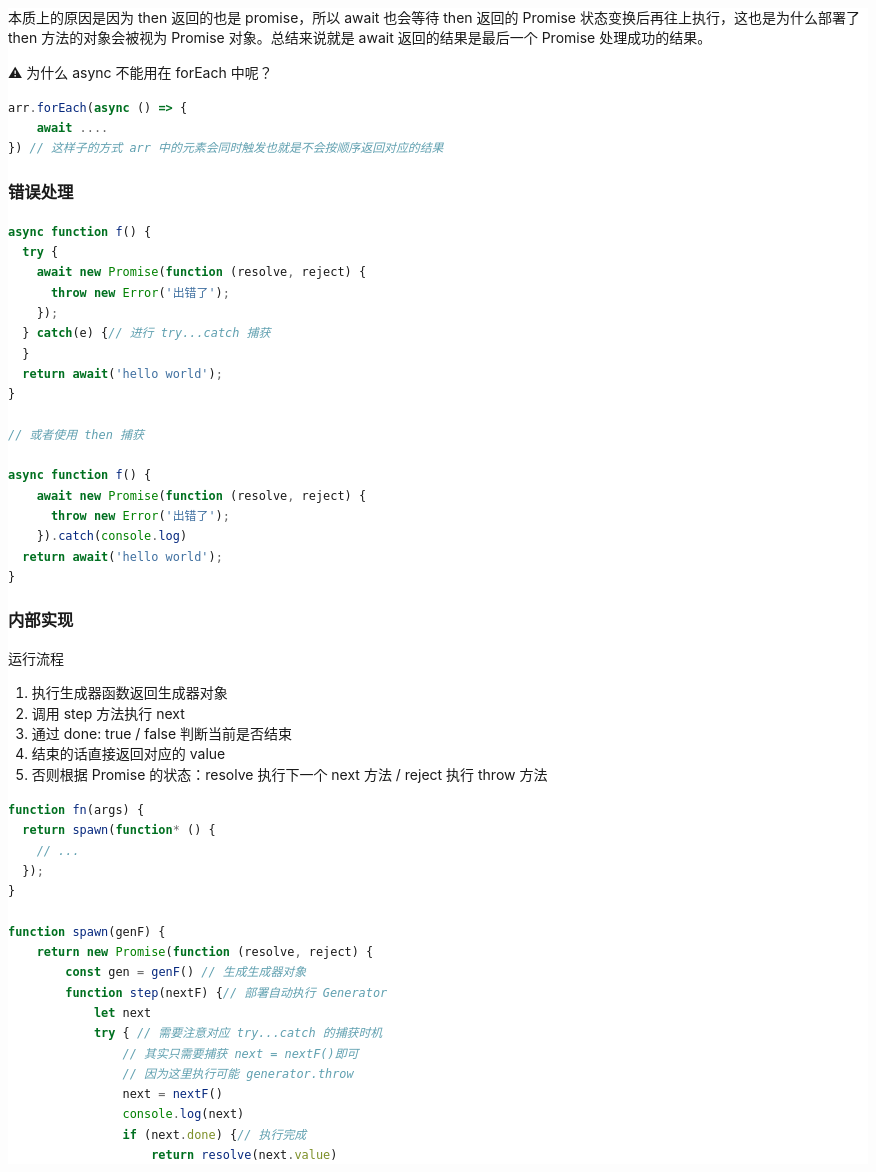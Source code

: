 本质上的原因是因为 then 返回的也是 promise，所以 await 也会等待 then 返回的 Promise 状态变换后再往上执行，这也是为什么部署了 then 方法的对象会被视为 Promise 对象。总结来说就是 await 返回的结果是最后一个 Promise 处理成功的结果。



:warning: 为什么 async 不能用在 forEach 中呢？

```js
arr.forEach(async () => {
    await ....
}) // 这样子的方式 arr 中的元素会同时触发也就是不会按顺序返回对应的结果
```



### 错误处理

```js
async function f() {
  try {
    await new Promise(function (resolve, reject) {
      throw new Error('出错了');
    });
  } catch(e) {// 进行 try...catch 捕获
  }
  return await('hello world');
}

// 或者使用 then 捕获

async function f() {
    await new Promise(function (resolve, reject) {
      throw new Error('出错了');
    }).catch(console.log)
  return await('hello world');
}
```



### 内部实现

运行流程

1. 执行生成器函数返回生成器对象
2. 调用 step 方法执行 next
3. 通过 done: true / false 判断当前是否结束
4. 结束的话直接返回对应的 value
5. 否则根据 Promise 的状态：resolve 执行下一个 next 方法 / reject 执行 throw 方法

```js
function fn(args) {
  return spawn(function* () {
    // ...
  });
}

function spawn(genF) {
    return new Promise(function (resolve, reject) {
        const gen = genF() // 生成生成器对象
        function step(nextF) {// 部署自动执行 Generator
            let next
            try { // 需要注意对应 try...catch 的捕获时机
                // 其实只需要捕获 next = nextF()即可
                // 因为这里执行可能 generator.throw
                next = nextF()
                console.log(next)
                if (next.done) {// 执行完成
                    return resolve(next.value)
```